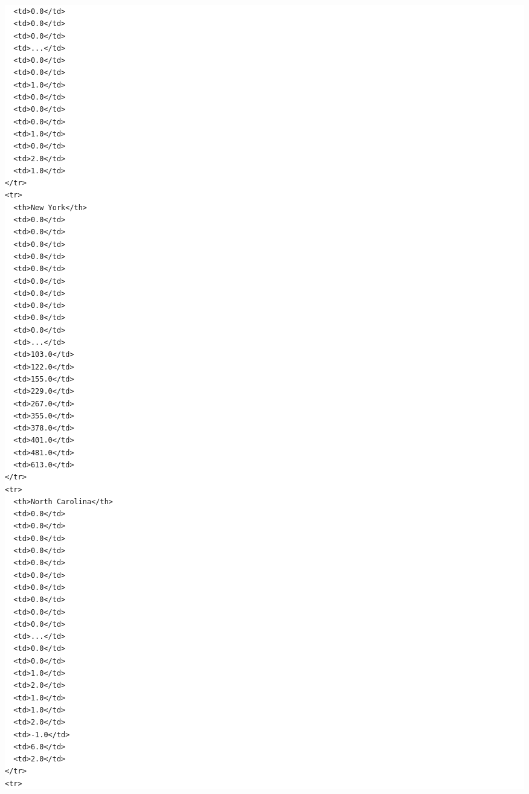       <td>0.0</td>
      <td>0.0</td>
      <td>0.0</td>
      <td>...</td>
      <td>0.0</td>
      <td>0.0</td>
      <td>1.0</td>
      <td>0.0</td>
      <td>0.0</td>
      <td>0.0</td>
      <td>1.0</td>
      <td>0.0</td>
      <td>2.0</td>
      <td>1.0</td>
    </tr>
    <tr>
      <th>New York</th>
      <td>0.0</td>
      <td>0.0</td>
      <td>0.0</td>
      <td>0.0</td>
      <td>0.0</td>
      <td>0.0</td>
      <td>0.0</td>
      <td>0.0</td>
      <td>0.0</td>
      <td>0.0</td>
      <td>...</td>
      <td>103.0</td>
      <td>122.0</td>
      <td>155.0</td>
      <td>229.0</td>
      <td>267.0</td>
      <td>355.0</td>
      <td>378.0</td>
      <td>401.0</td>
      <td>481.0</td>
      <td>613.0</td>
    </tr>
    <tr>
      <th>North Carolina</th>
      <td>0.0</td>
      <td>0.0</td>
      <td>0.0</td>
      <td>0.0</td>
      <td>0.0</td>
      <td>0.0</td>
      <td>0.0</td>
      <td>0.0</td>
      <td>0.0</td>
      <td>0.0</td>
      <td>...</td>
      <td>0.0</td>
      <td>0.0</td>
      <td>1.0</td>
      <td>2.0</td>
      <td>1.0</td>
      <td>1.0</td>
      <td>2.0</td>
      <td>-1.0</td>
      <td>6.0</td>
      <td>2.0</td>
    </tr>
    <tr>